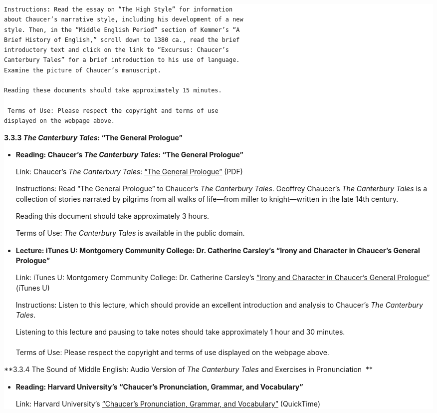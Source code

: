     Instructions: Read the essay on “The High Style” for information
    about Chaucer’s narrative style, including his development of a new
    style. Then, in the “Middle English Period” section of Kemmer’s “A
    Brief History of English,” scroll down to 1380 ca., read the brief
    introductory text and click on the link to “Excursus: Chaucer’s
    Canterbury Tales” for a brief introduction to his use of language.
    Examine the picture of Chaucer’s manuscript.

    Reading these documents should take approximately 15 minutes.  
        
     Terms of Use: Please respect the copyright and terms of use
    displayed on the webpage above.

**3.3.3 *The Canterbury Tales*: “The General Prologue”** <span
id="3.3.3"></span> 
-   **Reading: Chaucer’s *The Canterbury Tales*: “The General
    Prologue”**

    Link: Chaucer’s *The Canterbury Tales*: [“The General
    Prologue”](https://resources.saylor.org/wwwresources/archived/site/wp-content/uploads/2012/06/THE-CANTERBURY-TALES-2.pdf) (PDF)  
      
     Instructions: Read “The General Prologue” to Chaucer’s *The
    Canterbury Tales*. Geoffrey Chaucer’s *The Canterbury Tales* is a
    collection of stories narrated by pilgrims from all walks of
    life—from miller to knight—written in the late 14th century.

    Reading this document should take approximately 3 hours.  
      
     Terms of Use: *The Canterbury Tales* is available in the public
    domain.

-   **Lecture: iTunes U: Montgomery Community College: Dr. Catherine
    Carsley’s “Irony and Character in Chaucer’s General Prologue”**

    Link: iTunes U: Montgomery Community College: Dr. Catherine
    Carsley’s [“Irony and Character in Chaucer’s General
    Prologue”](http://deimos3.apple.com/WebObjects/Core.woa/Browse/mc3.edu.1816271920.01816271922.1929136942?i=1553291159)
    (iTunes U)

    Instructions: Listen to this lecture, which should provide an
    excellent introduction and analysis to Chaucer’s *The Canterbury
    Tales*.

    Listening to this lecture and pausing to take notes should take
    approximately 1 hour and 30 minutes.  
        
     Terms of Use: Please respect the copyright and terms of use
    displayed on the webpage above.

**3.3.4 The Sound of Middle English: Audio Version of *The Canterbury
Tales* and Exercises in Pronunciation  ** <span id="3.3.4"></span> 
-   **Reading: Harvard University’s “Chaucer’s Pronunciation, Grammar,
    and Vocabulary”**

    Link: Harvard University’s [“Chaucer’s Pronunciation, Grammar, and
    Vocabulary”](http://courses.fas.harvard.edu/%7Echaucer/pronunciation/)
    (QuickTime)
